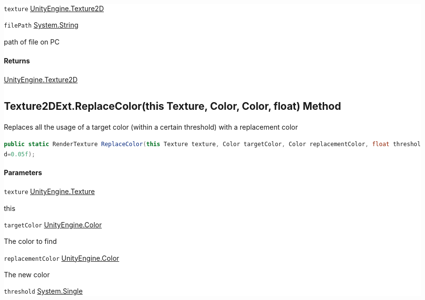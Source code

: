 <a name='BTD_Mod_Helper.Extensions.Texture2DExt.LoadFromFile(thisTexture2D,string).texture'></a>

`texture` [UnityEngine.Texture2D](https://docs.microsoft.com/en-us/dotnet/api/UnityEngine.Texture2D 'UnityEngine.Texture2D')

<a name='BTD_Mod_Helper.Extensions.Texture2DExt.LoadFromFile(thisTexture2D,string).filePath'></a>

`filePath` [System.String](https://docs.microsoft.com/en-us/dotnet/api/System.String 'System.String')

path of file on PC

#### Returns
[UnityEngine.Texture2D](https://docs.microsoft.com/en-us/dotnet/api/UnityEngine.Texture2D 'UnityEngine.Texture2D')

<a name='BTD_Mod_Helper.Extensions.Texture2DExt.ReplaceColor(thisTexture,Color,Color,float)'></a>

## Texture2DExt.ReplaceColor(this Texture, Color, Color, float) Method

Replaces all the usage of a target color (within a certain threshold) with a replacement color

```csharp
public static RenderTexture ReplaceColor(this Texture texture, Color targetColor, Color replacementColor, float threshold=0.05f);
```
#### Parameters

<a name='BTD_Mod_Helper.Extensions.Texture2DExt.ReplaceColor(thisTexture,Color,Color,float).texture'></a>

`texture` [UnityEngine.Texture](https://docs.microsoft.com/en-us/dotnet/api/UnityEngine.Texture 'UnityEngine.Texture')

this

<a name='BTD_Mod_Helper.Extensions.Texture2DExt.ReplaceColor(thisTexture,Color,Color,float).targetColor'></a>

`targetColor` [UnityEngine.Color](https://docs.microsoft.com/en-us/dotnet/api/UnityEngine.Color 'UnityEngine.Color')

The color to find

<a name='BTD_Mod_Helper.Extensions.Texture2DExt.ReplaceColor(thisTexture,Color,Color,float).replacementColor'></a>

`replacementColor` [UnityEngine.Color](https://docs.microsoft.com/en-us/dotnet/api/UnityEngine.Color 'UnityEngine.Color')

The new color

<a name='BTD_Mod_Helper.Extensions.Texture2DExt.ReplaceColor(thisTexture,Color,Color,float).threshold'></a>

`threshold` [System.Single](https://docs.microsoft.com/en-us/dotnet/api/System.Single 'System.Single')
